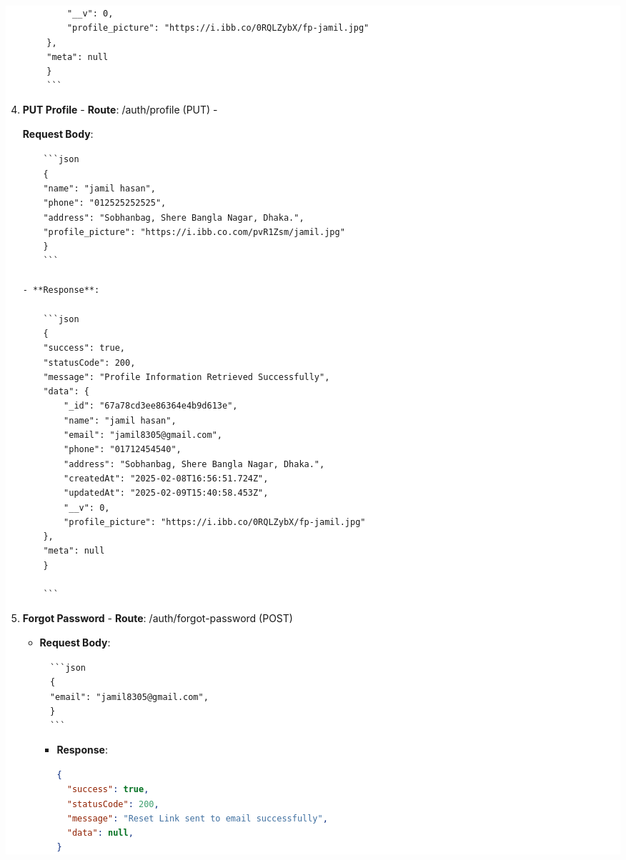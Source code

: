                 "__v": 0,
                "profile_picture": "https://i.ibb.co/0RQLZybX/fp-jamil.jpg"
            },
            "meta": null
            }
            ```
4.  **PUT Profile** - **Route**: /auth/profile (PUT) -

     **Request Body**:

            ```json
            {
            "name": "jamil hasan",
            "phone": "012525252525",
            "address": "Sobhanbag, Shere Bangla Nagar, Dhaka.",
            "profile_picture": "https://i.ibb.co.com/pvR1Zsm/jamil.jpg"
            }
            ```

        - **Response**:

            ```json
            {
            "success": true,
            "statusCode": 200,
            "message": "Profile Information Retrieved Successfully",
            "data": {
                "_id": "67a78cd3ee86364e4b9d613e",
                "name": "jamil hasan",
                "email": "jamil8305@gmail.com",
                "phone": "01712454540",
                "address": "Sobhanbag, Shere Bangla Nagar, Dhaka.",
                "createdAt": "2025-02-08T16:56:51.724Z",
                "updatedAt": "2025-02-09T15:40:58.453Z",
                "__v": 0,
                "profile_picture": "https://i.ibb.co/0RQLZybX/fp-jamil.jpg"
            },
            "meta": null
            }

            ```

5.  **Forgot Password** - **Route**: /auth/forgot-password (POST) 

    - **Request Body**:

            ```json
            {
            "email": "jamil8305@gmail.com",
            }
            ```

        - **Response**:

            ```json
            {
              "success": true,
              "statusCode": 200,
              "message": "Reset Link sent to email successfully",
              "data": null,
            }
